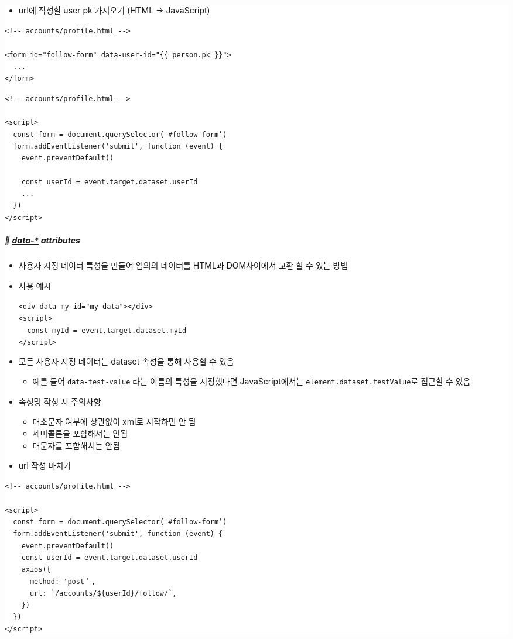 

- url에 작성할 user pk 가져오기 (HTML -> JavaScript)

```django
<!-- accounts/profile.html -->

<form id="follow-form" data-user-id="{{ person.pk }}">
  ...
</form>
```

```django
<!-- accounts/profile.html -->

<script>
  const form = document.querySelector('#follow-form’)
  form.addEventListener('submit', function (event) {
    event.preventDefault()
      
    const userId = event.target.dataset.userId
    ...
  })
</script>
```



##### 🌛 [data-*](https://developer.mozilla.org/ko/docs/Web/HTML/Global_attributes/data-*) attributes 

- 사용자 지정 데이터 특성을 만들어 임의의 데이터를 HTML과 DOM사이에서 교환 할 수 있는 방법

- 사용 예시

  ```django
  <div data-my-id="my-data"></div>
  <script>
    const myId = event.target.dataset.myId
  </script>
  ```

- 모든 사용자 지정 데이터는 dataset 속성을 통해 사용할 수 있음

  - 예를 들어 `data-test-value` 라는 이름의 특성을 지정했다면 JavaScript에서는 `element.dataset.testValue`로 접근할 수 있음

- 속성명 작성 시 주의사항

  - 대소문자 여부에 상관없이 xml로 시작하면 안 됨
  - 세미콜론을 포함해서는 안됨
  - 대문자를 포함해서는 안됨



- url 작성 마치기

```django
<!-- accounts/profile.html -->

<script>
  const form = document.querySelector('#follow-form’)
  form.addEventListener('submit', function (event) {
    event.preventDefault()
    const userId = event.target.dataset.userId
    axios({
      method: 'post＇,
      url: `/accounts/${userId}/follow/`,
    })
  })
</script>
```
